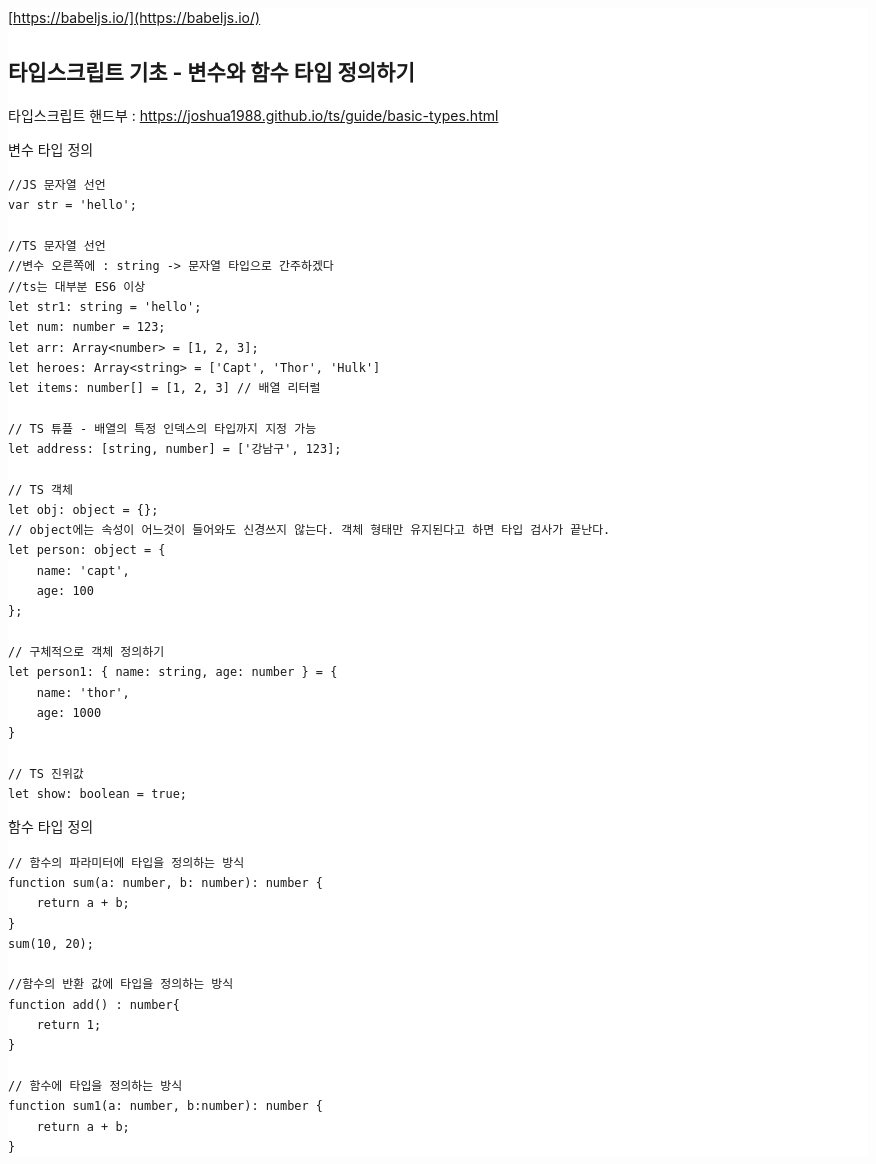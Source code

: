[https://babeljs.io/](https://babeljs.io/)


## 타입스크립트 기초 - 변수와 함수 타입 정의하기

타입스크립트 핸드부 : https://joshua1988.github.io/ts/guide/basic-types.html

변수 타입 정의

```tsx
//JS 문자열 선언
var str = 'hello';

//TS 문자열 선언
//변수 오른쪽에 : string -> 문자열 타입으로 간주하겠다
//ts는 대부분 ES6 이상
let str1: string = 'hello';
let num: number = 123;
let arr: Array<number> = [1, 2, 3];
let heroes: Array<string> = ['Capt', 'Thor', 'Hulk']
let items: number[] = [1, 2, 3] // 배열 리터럴

// TS 튜플 - 배열의 특정 인덱스의 타입까지 지정 가능
let address: [string, number] = ['강남구', 123];

// TS 객체
let obj: object = {};
// object에는 속성이 어느것이 들어와도 신경쓰지 않는다. 객체 형태만 유지된다고 하면 타입 검사가 끝난다.
let person: object = {
    name: 'capt',
    age: 100
};

// 구체적으로 객체 정의하기
let person1: { name: string, age: number } = {
    name: 'thor',
    age: 1000
}

// TS 진위값
let show: boolean = true;
```

함수 타입 정의

```tsx
// 함수의 파라미터에 타입을 정의하는 방식
function sum(a: number, b: number): number {
    return a + b;
}
sum(10, 20);

//함수의 반환 값에 타입을 정의하는 방식
function add() : number{
    return 1;
}

// 함수에 타입을 정의하는 방식
function sum1(a: number, b:number): number {
    return a + b;
}
```
